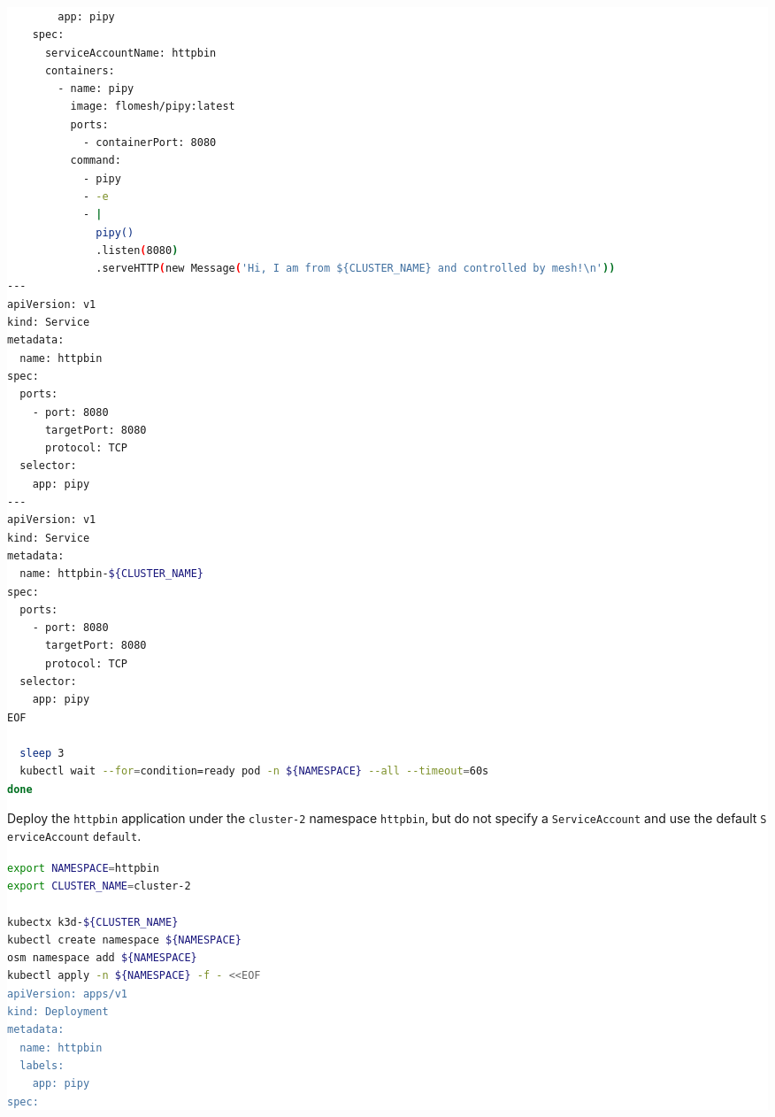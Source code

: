 ```sh
        app: pipy
    spec:
      serviceAccountName: httpbin
      containers:
        - name: pipy
          image: flomesh/pipy:latest
          ports:
            - containerPort: 8080
          command:
            - pipy
            - -e
            - |
              pipy()
              .listen(8080)
              .serveHTTP(new Message('Hi, I am from ${CLUSTER_NAME} and controlled by mesh!\n'))
---
apiVersion: v1
kind: Service
metadata:
  name: httpbin
spec:
  ports:
    - port: 8080
      targetPort: 8080
      protocol: TCP
  selector:
    app: pipy
---
apiVersion: v1
kind: Service
metadata:
  name: httpbin-${CLUSTER_NAME}
spec:
  ports:
    - port: 8080
      targetPort: 8080
      protocol: TCP
  selector:
    app: pipy
EOF

  sleep 3
  kubectl wait --for=condition=ready pod -n ${NAMESPACE} --all --timeout=60s
done
```

Deploy the `httpbin` application under the `cluster-2` namespace `httpbin`, but do not specify a `ServiceAccount` and use the default `ServiceAccount` `default`.

```sh
export NAMESPACE=httpbin
export CLUSTER_NAME=cluster-2

kubectx k3d-${CLUSTER_NAME}
kubectl create namespace ${NAMESPACE}
osm namespace add ${NAMESPACE}
kubectl apply -n ${NAMESPACE} -f - <<EOF
apiVersion: apps/v1
kind: Deployment
metadata:
  name: httpbin
  labels:
    app: pipy
spec:
```